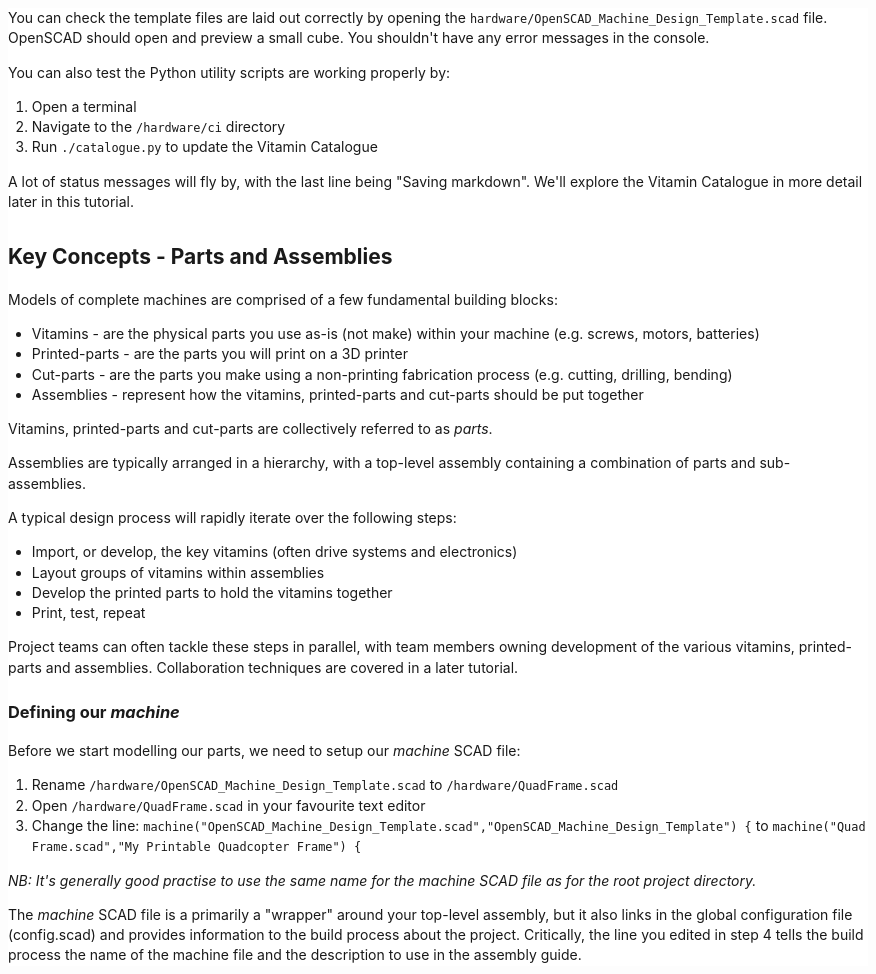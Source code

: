 

You can check the template files are laid out correctly by opening the `hardware/OpenSCAD_Machine_Design_Template.scad` file.  OpenSCAD should open and preview a small cube.  You shouldn't have any error messages in the console.

You can also test the Python utility scripts are working properly by:
1. Open a terminal
2. Navigate to the `/hardware/ci` directory
3. Run `./catalogue.py` to update the Vitamin Catalogue

A lot of status messages will fly by, with the last line being "Saving markdown".  We'll explore the Vitamin Catalogue in more detail later in this tutorial.



## Key Concepts - Parts and Assemblies

Models of complete machines are comprised of a few fundamental building blocks:
* Vitamins - are the physical parts you use as-is (not make) within your machine (e.g. screws, motors, batteries)
* Printed-parts - are the parts you will print on a 3D printer
* Cut-parts - are the parts you make using a non-printing fabrication process (e.g. cutting, drilling, bending)
* Assemblies - represent how the vitamins, printed-parts and cut-parts should be put together

Vitamins, printed-parts and cut-parts are collectively referred to as _parts_.

Assemblies are typically arranged in a hierarchy, with a top-level assembly containing a combination of parts and sub-assemblies.

A typical design process will rapidly iterate over the following steps:
* Import, or develop, the key vitamins (often drive systems and electronics)
* Layout groups of vitamins within assemblies
* Develop the printed parts to hold the vitamins together
* Print, test, repeat

Project teams can often tackle these steps in parallel, with team members owning development of the various vitamins, printed-parts and assemblies.  Collaboration techniques are covered in a later tutorial.


### Defining our _machine_

Before we start modelling our parts, we need to setup our *machine* SCAD file:

1. Rename `/hardware/OpenSCAD_Machine_Design_Template.scad` to `/hardware/QuadFrame.scad`
2. Open `/hardware/QuadFrame.scad` in your favourite text editor
3. Change the line:
  `machine("OpenSCAD_Machine_Design_Template.scad","OpenSCAD_Machine_Design_Template") {`
to 
  `machine("QuadFrame.scad","My Printable Quadcopter Frame") {`

_NB: It's generally good practise to use the same name for the *machine* SCAD file as for the root project directory._

The *machine* SCAD file is a primarily a "wrapper" around your top-level assembly, but it also links in the global configuration file (config.scad) and provides information to the build process about the project.  Critically, the line you edited in step 4 tells the build process the name of the machine file and the description to use in the assembly guide.
